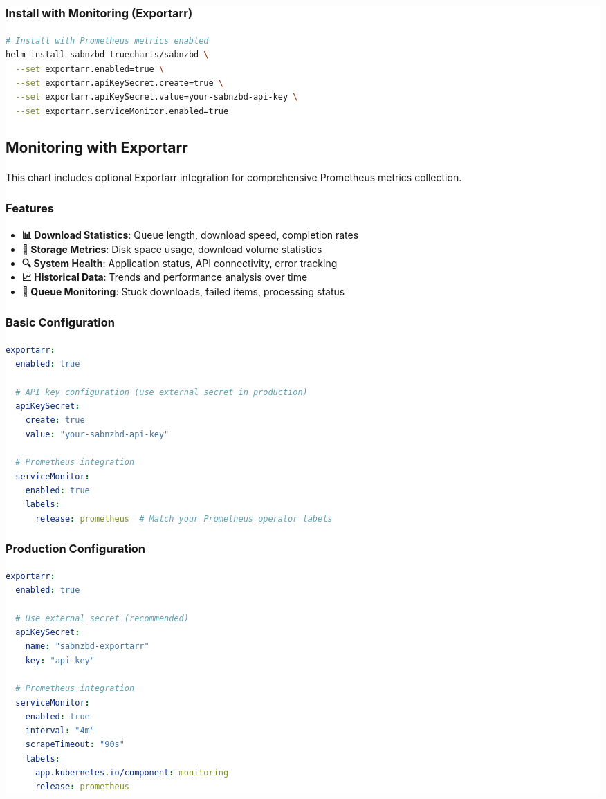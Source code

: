 ### Install with Monitoring (Exportarr)

```bash
# Install with Prometheus metrics enabled
helm install sabnzbd truecharts/sabnzbd \
  --set exportarr.enabled=true \
  --set exportarr.apiKeySecret.create=true \
  --set exportarr.apiKeySecret.value=your-sabnzbd-api-key \
  --set exportarr.serviceMonitor.enabled=true
```

## Monitoring with Exportarr

This chart includes optional Exportarr integration for comprehensive Prometheus metrics collection.

### Features

- **📊 Download Statistics**: Queue length, download speed, completion rates
- **💾 Storage Metrics**: Disk space usage, download volume statistics
- **🔍 System Health**: Application status, API connectivity, error tracking
- **📈 Historical Data**: Trends and performance analysis over time
- **🚨 Queue Monitoring**: Stuck downloads, failed items, processing status

### Basic Configuration

```yaml
exportarr:
  enabled: true
  
  # API key configuration (use external secret in production)
  apiKeySecret:
    create: true
    value: "your-sabnzbd-api-key"
  
  # Prometheus integration
  serviceMonitor:
    enabled: true
    labels:
      release: prometheus  # Match your Prometheus operator labels
```

### Production Configuration

```yaml
exportarr:
  enabled: true
  
  # Use external secret (recommended)
  apiKeySecret:
    name: "sabnzbd-exportarr"
    key: "api-key"
  
  # Prometheus integration
  serviceMonitor:
    enabled: true
    interval: "4m"
    scrapeTimeout: "90s"
    labels:
      app.kubernetes.io/component: monitoring
      release: prometheus
```
